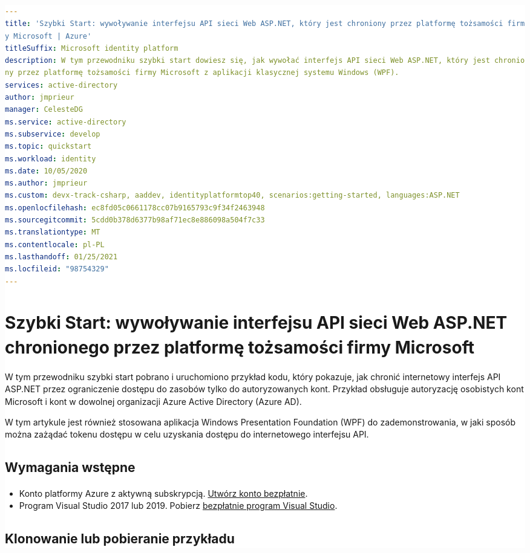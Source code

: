 ```yaml
---
title: 'Szybki Start: wywoływanie interfejsu API sieci Web ASP.NET, który jest chroniony przez platformę tożsamości firmy Microsoft | Azure'
titleSuffix: Microsoft identity platform
description: W tym przewodniku szybki start dowiesz się, jak wywołać interfejs API sieci Web ASP.NET, który jest chroniony przez platformę tożsamości firmy Microsoft z aplikacji klasycznej systemu Windows (WPF).
services: active-directory
author: jmprieur
manager: CelesteDG
ms.service: active-directory
ms.subservice: develop
ms.topic: quickstart
ms.workload: identity
ms.date: 10/05/2020
ms.author: jmprieur
ms.custom: devx-track-csharp, aaddev, identityplatformtop40, scenarios:getting-started, languages:ASP.NET
ms.openlocfilehash: ec8fd05c0661178cc07b9165793c9f34f2463948
ms.sourcegitcommit: 5cdd0b378d6377b98af71ec8e886098a504f7c33
ms.translationtype: MT
ms.contentlocale: pl-PL
ms.lasthandoff: 01/25/2021
ms.locfileid: "98754329"
---
```

# <a name="quickstart-call-an-aspnet-web-api-thats-protected-by-microsoft-identity-platform"></a>Szybki Start: wywoływanie interfejsu API sieci Web ASP.NET chronionego przez platformę tożsamości firmy Microsoft

W tym przewodniku szybki start pobrano i uruchomiono przykład kodu, który pokazuje, jak chronić internetowy interfejs API ASP.NET przez ograniczenie dostępu do zasobów tylko do autoryzowanych kont. Przykład obsługuje autoryzację osobistych kont Microsoft i kont w dowolnej organizacji Azure Active Directory (Azure AD).

W tym artykule jest również stosowana aplikacja Windows Presentation Foundation (WPF) do zademonstrowania, w jaki sposób można zażądać tokenu dostępu w celu uzyskania dostępu do internetowego interfejsu API.

## <a name="prerequisites"></a>Wymagania wstępne

* Konto platformy Azure z aktywną subskrypcją. [Utwórz konto bezpłatnie](https://azure.microsoft.com/free/?WT.mc_id=A261C142F).
* Program Visual Studio 2017 lub 2019. Pobierz [bezpłatnie program Visual Studio](https://www.visualstudio.com/downloads/).

## <a name="clone-or-download-the-sample"></a>Klonowanie lub pobieranie przykładu

